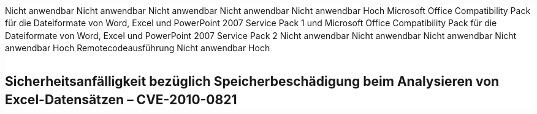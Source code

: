 <td style="border:1px solid black;">
Nicht anwendbar
</td>
<td style="border:1px solid black;">
Nicht anwendbar
</td>
<td style="border:1px solid black;">
Nicht anwendbar
</td>
<td style="border:1px solid black;">
Nicht anwendbar
</td>
<td style="border:1px solid black;">
Nicht anwendbar
</td>
<td style="border:1px solid black;">
Hoch
</td>
</tr>
<tr>
<td style="border:1px solid black;">
Microsoft Office Compatibility Pack für die Dateiformate von Word, Excel und PowerPoint 2007 Service Pack 1 und Microsoft Office Compatibility Pack für die Dateiformate von Word, Excel und PowerPoint 2007 Service Pack 2
</td>
<td style="border:1px solid black;">
Nicht anwendbar
</td>
<td style="border:1px solid black;">
Nicht anwendbar
</td>
<td style="border:1px solid black;">
Nicht anwendbar
</td>
<td style="border:1px solid black;">
Nicht anwendbar
</td>
<td style="border:1px solid black;">
Hoch   
Remotecodeausführung
</td>
<td style="border:1px solid black;">
Nicht anwendbar
</td>
<td style="border:1px solid black;">
Hoch
</td>
</tr>
</table>
 

Sicherheitsanfälligkeit bezüglich Speicherbeschädigung beim Analysieren von Excel-Datensätzen – CVE-2010-0821
-------------------------------------------------------------------------------------------------------------
